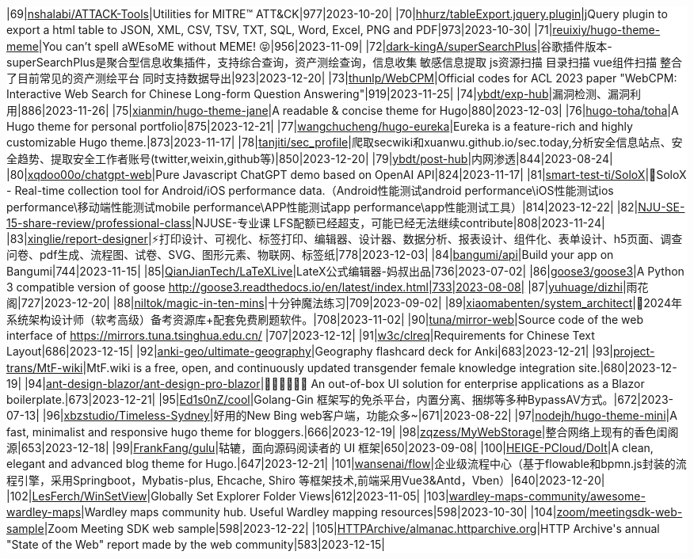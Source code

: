 |69|[nshalabi/ATTACK-Tools](https://github.com/nshalabi/ATTACK-Tools)|Utilities for MITRE™ ATT&CK|977|2023-10-20|
|70|[hhurz/tableExport.jquery.plugin](https://github.com/hhurz/tableExport.jquery.plugin)|jQuery plugin to export a html table to JSON, XML, CSV, TSV, TXT, SQL, Word, Excel, PNG and PDF|973|2023-10-30|
|71|[reuixiy/hugo-theme-meme](https://github.com/reuixiy/hugo-theme-meme)|You can’t spell aWEsoME without MEME! 😝|956|2023-11-09|
|72|[dark-kingA/superSearchPlus](https://github.com/dark-kingA/superSearchPlus)|谷歌插件版本- superSearchPlus是聚合型信息收集插件，支持综合查询，资产测绘查询，信息收集 敏感信息提取 js资源扫描 目录扫描 vue组件扫描 整合了目前常见的资产测绘平台 同时支持数据导出|923|2023-12-20|
|73|[thunlp/WebCPM](https://github.com/thunlp/WebCPM)|Official codes for ACL 2023 paper "WebCPM: Interactive Web Search for Chinese Long-form Question Answering"|919|2023-11-25|
|74|[ybdt/exp-hub](https://github.com/ybdt/exp-hub)|漏洞检测、漏洞利用|886|2023-11-26|
|75|[xianmin/hugo-theme-jane](https://github.com/xianmin/hugo-theme-jane)|A readable & concise theme for Hugo|880|2023-12-03|
|76|[hugo-toha/toha](https://github.com/hugo-toha/toha)|A Hugo theme for personal portfolio|875|2023-12-21|
|77|[wangchucheng/hugo-eureka](https://github.com/wangchucheng/hugo-eureka)|Eureka is a feature-rich and highly customizable Hugo theme.|873|2023-11-17|
|78|[tanjiti/sec_profile](https://github.com/tanjiti/sec_profile)|爬取secwiki和xuanwu.github.io/sec.today,分析安全信息站点、安全趋势、提取安全工作者账号(twitter,weixin,github等)|850|2023-12-20|
|79|[ybdt/post-hub](https://github.com/ybdt/post-hub)|内网渗透|844|2023-08-24|
|80|[xqdoo00o/chatgpt-web](https://github.com/xqdoo00o/chatgpt-web)|Pure Javascript ChatGPT demo based on OpenAI API|824|2023-11-17|
|81|[smart-test-ti/SoloX](https://github.com/smart-test-ti/SoloX)|💯SoloX - Real-time collection tool for Android/iOS performance data.（Android性能测试android performance\iOS性能测试ios performance\移动端性能测试mobile performance\APP性能测试app performance\app性能测试工具）|814|2023-12-22|
|82|[NJU-SE-15-share-review/professional-class](https://github.com/NJU-SE-15-share-review/professional-class)|NJUSE-专业课 LFS配额已经超支，可能已经无法继续contribute|808|2023-11-24|
|83|[xinglie/report-designer](https://github.com/xinglie/report-designer)|⚡打印设计、可视化、标签打印、编辑器、设计器、数据分析、报表设计、组件化、表单设计、h5页面、调查问卷、pdf生成、流程图、试卷、SVG、图形元素、物联网、标签纸|778|2023-12-03|
|84|[bangumi/api](https://github.com/bangumi/api)|Build your app on Bangumi|744|2023-11-15|
|85|[QianJianTech/LaTeXLive](https://github.com/QianJianTech/LaTeXLive)|LateX公式编辑器-妈叔出品|736|2023-07-02|
|86|[goose3/goose3](https://github.com/goose3/goose3)|A Python 3 compatible version of goose http://goose3.readthedocs.io/en/latest/index.html|733|2023-08-08|
|87|[yuhuage/dizhi](https://github.com/yuhuage/dizhi)|雨花阁|727|2023-12-20|
|88|[niltok/magic-in-ten-mins](https://github.com/niltok/magic-in-ten-mins)|十分钟魔法练习|709|2023-09-02|
|89|[xiaomabenten/system_architect](https://github.com/xiaomabenten/system_architect)|💯2024年 系统架构设计师（软考高级）备考资源库+配套免费刷题软件。|708|2023-11-02|
|90|[tuna/mirror-web](https://github.com/tuna/mirror-web)|Source code of the web interface of https://mirrors.tuna.tsinghua.edu.cn/ |707|2023-12-12|
|91|[w3c/clreq](https://github.com/w3c/clreq)|Requirements for Chinese Text Layout|686|2023-12-15|
|92|[anki-geo/ultimate-geography](https://github.com/anki-geo/ultimate-geography)|Geography flashcard deck for Anki|683|2023-12-21|
|93|[project-trans/MtF-wiki](https://github.com/project-trans/MtF-wiki)|MtF.wiki is a free, open, and continuously updated transgender female knowledge integration site.|680|2023-12-19|
|94|[ant-design-blazor/ant-design-pro-blazor](https://github.com/ant-design-blazor/ant-design-pro-blazor)|👨🏻‍💻👩🏻‍💻 An out-of-box UI solution for enterprise applications as a Blazor boilerplate.|673|2023-12-21|
|95|[Ed1s0nZ/cool](https://github.com/Ed1s0nZ/cool)|Golang-Gin 框架写的免杀平台，内置分离、捆绑等多种BypassAV方式。|672|2023-07-13|
|96|[xbzstudio/Timeless-Sydney](https://github.com/xbzstudio/Timeless-Sydney)|好用的New Bing web客户端，功能众多~|671|2023-08-22|
|97|[nodejh/hugo-theme-mini](https://github.com/nodejh/hugo-theme-mini)|A fast, minimalist and responsive hugo theme for bloggers.|666|2023-12-19|
|98|[zqzess/MyWebStorage](https://github.com/zqzess/MyWebStorage)|整合网络上现有的香色闺阁源|653|2023-12-18|
|99|[FrankFang/gulu](https://github.com/FrankFang/gulu)|轱辘，面向源码阅读者的 UI 框架|650|2023-09-08|
|100|[HEIGE-PCloud/DoIt](https://github.com/HEIGE-PCloud/DoIt)|A clean, elegant and advanced blog theme for Hugo.|647|2023-12-21|
|101|[wansenai/flow](https://github.com/wansenai/flow)|企业级流程中心（基于flowable和bpmn.js封装的流程引擎，采用Springboot，Mybatis-plus, Ehcache, Shiro 等框架技术,前端采用Vue3&Antd，Vben）|640|2023-12-20|
|102|[LesFerch/WinSetView](https://github.com/LesFerch/WinSetView)|Globally Set Explorer Folder Views|612|2023-11-05|
|103|[wardley-maps-community/awesome-wardley-maps](https://github.com/wardley-maps-community/awesome-wardley-maps)|Wardley maps community hub. Useful Wardley mapping resources|598|2023-10-30|
|104|[zoom/meetingsdk-web-sample](https://github.com/zoom/meetingsdk-web-sample)|Zoom Meeting SDK web sample|598|2023-12-22|
|105|[HTTPArchive/almanac.httparchive.org](https://github.com/HTTPArchive/almanac.httparchive.org)|HTTP Archive's annual "State of the Web" report made by the web community|583|2023-12-15|